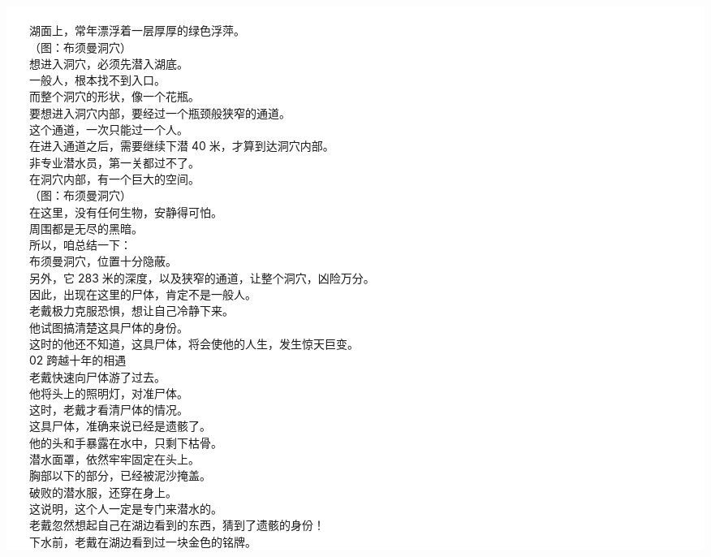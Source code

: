 <br>   
&emsp;&emsp;湖面上，常年漂浮着一层厚厚的绿色浮萍。  
<br>   
&emsp;&emsp;（图：布须曼洞穴）  
<br>   
&emsp;&emsp;想进入洞穴，必须先潜入湖底。  
<br>   
&emsp;&emsp;一般人，根本找不到入口。  
<br>   
&emsp;&emsp;而整个洞穴的形状，像一个花瓶。  
<br>   
&emsp;&emsp;要想进入洞穴内部，要经过一个瓶颈般狭窄的通道。  
<br>   
&emsp;&emsp;这个通道，一次只能过一个人。  
<br>   
&emsp;&emsp;在进入通道之后，需要继续下潜 40 米，才算到达洞穴内部。  
<br>   
&emsp;&emsp;非专业潜水员，第一关都过不了。  
<br>   
&emsp;&emsp;在洞穴内部，有一个巨大的空间。  
<br>   
&emsp;&emsp;（图：布须曼洞穴）  
<br>   
&emsp;&emsp;在这里，没有任何生物，安静得可怕。  
<br>   
&emsp;&emsp;周围都是无尽的黑暗。  
<br>   
&emsp;&emsp;所以，咱总结一下：  
<br>   
&emsp;&emsp;布须曼洞穴，位置十分隐蔽。  
<br>   
&emsp;&emsp;另外，它 283 米的深度，以及狭窄的通道，让整个洞穴，凶险万分。  
<br>   
&emsp;&emsp;因此，出现在这里的尸体，肯定不是一般人。  
<br>   
&emsp;&emsp;老戴极力克服恐惧，想让自己冷静下来。  
<br>   
&emsp;&emsp;他试图搞清楚这具尸体的身份。  
<br>   
&emsp;&emsp;这时的他还不知道，这具尸体，将会使他的人生，发生惊天巨变。  
<br>   
&emsp;&emsp;02 跨越十年的相遇  
<br>   
&emsp;&emsp;老戴快速向尸体游了过去。  
<br>   
&emsp;&emsp;他将头上的照明灯，对准尸体。  
<br>   
&emsp;&emsp;这时，老戴才看清尸体的情况。  
<br>   
&emsp;&emsp;这具尸体，准确来说已经是遗骸了。  
<br>   
&emsp;&emsp;他的头和手暴露在水中，只剩下枯骨。  
<br>   
&emsp;&emsp;潜水面罩，依然牢牢固定在头上。  
<br>   
&emsp;&emsp;胸部以下的部分，已经被泥沙掩盖。  
<br>   
&emsp;&emsp;破败的潜水服，还穿在身上。  
<br>   
&emsp;&emsp;这说明，这个人一定是专门来潜水的。  
<br>   
&emsp;&emsp;老戴忽然想起自己在湖边看到的东西，猜到了遗骸的身份！  
<br>   
&emsp;&emsp;下水前，老戴在湖边看到过一块金色的铭牌。  
